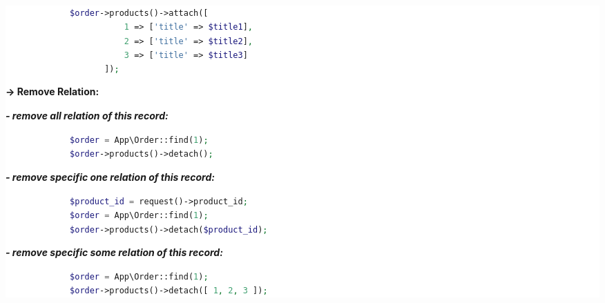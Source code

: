 ```php
             $order->products()->attach([
                        1 => ['title' => $title1],
                        2 => ['title' => $title2],
                        3 => ['title' => $title3]
                    ]);
```
**-> Remove Relation:**

***- remove all relation of this record:***
```php
             $order = App\Order::find(1);
             $order->products()->detach();
```
***- remove specific one relation of this record:***
```php
             $product_id = request()->product_id;
             $order = App\Order::find(1);
             $order->products()->detach($product_id);
```
***- remove specific some relation of this record:***
```php
             $order = App\Order::find(1);
             $order->products()->detach([ 1, 2, 3 ]);
```